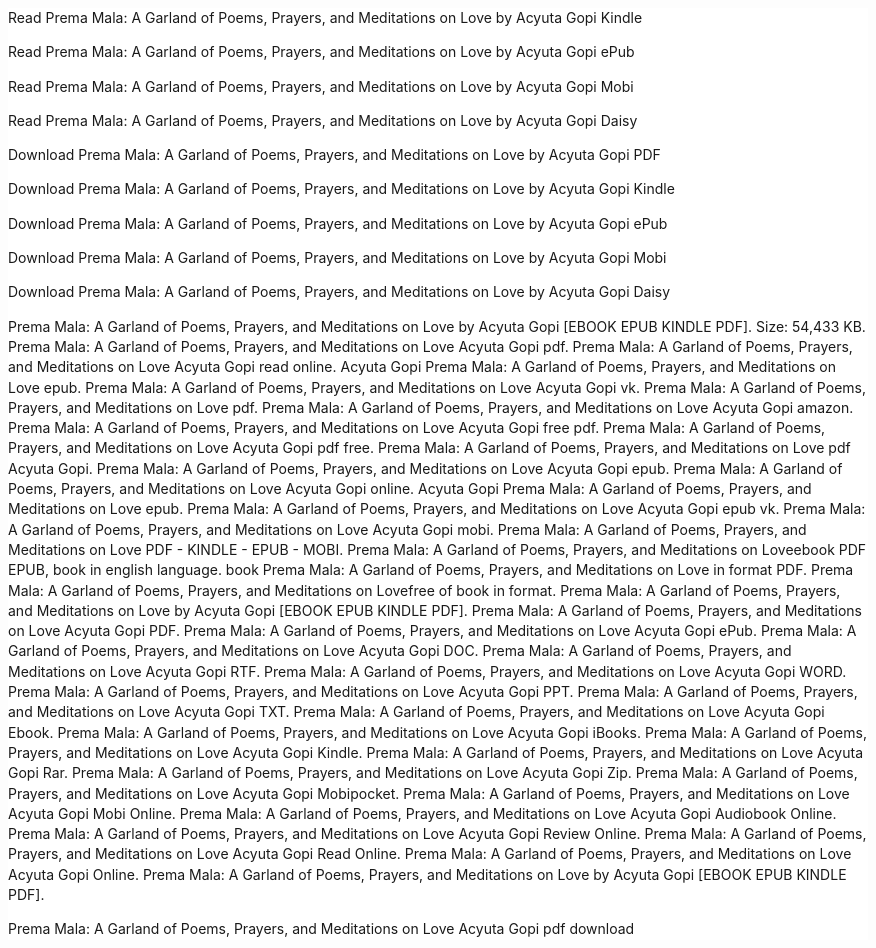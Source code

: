 Read Prema Mala: A Garland of Poems, Prayers, and Meditations on Love by Acyuta Gopi Kindle

Read Prema Mala: A Garland of Poems, Prayers, and Meditations on Love by Acyuta Gopi ePub

Read Prema Mala: A Garland of Poems, Prayers, and Meditations on Love by Acyuta Gopi Mobi

Read Prema Mala: A Garland of Poems, Prayers, and Meditations on Love by Acyuta Gopi Daisy

Download Prema Mala: A Garland of Poems, Prayers, and Meditations on Love by Acyuta Gopi PDF

Download Prema Mala: A Garland of Poems, Prayers, and Meditations on Love by Acyuta Gopi Kindle

Download Prema Mala: A Garland of Poems, Prayers, and Meditations on Love by Acyuta Gopi ePub

Download Prema Mala: A Garland of Poems, Prayers, and Meditations on Love by Acyuta Gopi Mobi

Download Prema Mala: A Garland of Poems, Prayers, and Meditations on Love by Acyuta Gopi Daisy

Prema Mala: A Garland of Poems, Prayers, and Meditations on Love by Acyuta Gopi [EBOOK EPUB KINDLE PDF]. Size: 54,433 KB. Prema Mala: A Garland of Poems, Prayers, and Meditations on Love Acyuta Gopi pdf. Prema Mala: A Garland of Poems, Prayers, and Meditations on Love Acyuta Gopi read online. Acyuta Gopi Prema Mala: A Garland of Poems, Prayers, and Meditations on Love epub. Prema Mala: A Garland of Poems, Prayers, and Meditations on Love Acyuta Gopi vk. Prema Mala: A Garland of Poems, Prayers, and Meditations on Love pdf. Prema Mala: A Garland of Poems, Prayers, and Meditations on Love Acyuta Gopi amazon. Prema Mala: A Garland of Poems, Prayers, and Meditations on Love Acyuta Gopi free pdf. Prema Mala: A Garland of Poems, Prayers, and Meditations on Love Acyuta Gopi pdf free. Prema Mala: A Garland of Poems, Prayers, and Meditations on Love pdf Acyuta Gopi. Prema Mala: A Garland of Poems, Prayers, and Meditations on Love Acyuta Gopi epub. Prema Mala: A Garland of Poems, Prayers, and Meditations on Love Acyuta Gopi online. Acyuta Gopi Prema Mala: A Garland of Poems, Prayers, and Meditations on Love epub. Prema Mala: A Garland of Poems, Prayers, and Meditations on Love Acyuta Gopi epub vk. Prema Mala: A Garland of Poems, Prayers, and Meditations on Love Acyuta Gopi mobi. Prema Mala: A Garland of Poems, Prayers, and Meditations on Love PDF - KINDLE - EPUB - MOBI. Prema Mala: A Garland of Poems, Prayers, and Meditations on Loveebook PDF EPUB, book in english language. book Prema Mala: A Garland of Poems, Prayers, and Meditations on Love in format PDF. Prema Mala: A Garland of Poems, Prayers, and Meditations on Lovefree of book in format. Prema Mala: A Garland of Poems, Prayers, and Meditations on Love by Acyuta Gopi [EBOOK EPUB KINDLE PDF]. Prema Mala: A Garland of Poems, Prayers, and Meditations on Love Acyuta Gopi PDF. Prema Mala: A Garland of Poems, Prayers, and Meditations on Love Acyuta Gopi ePub. Prema Mala: A Garland of Poems, Prayers, and Meditations on Love Acyuta Gopi DOC. Prema Mala: A Garland of Poems, Prayers, and Meditations on Love Acyuta Gopi RTF. Prema Mala: A Garland of Poems, Prayers, and Meditations on Love Acyuta Gopi WORD. Prema Mala: A Garland of Poems, Prayers, and Meditations on Love Acyuta Gopi PPT. Prema Mala: A Garland of Poems, Prayers, and Meditations on Love Acyuta Gopi TXT. Prema Mala: A Garland of Poems, Prayers, and Meditations on Love Acyuta Gopi Ebook. Prema Mala: A Garland of Poems, Prayers, and Meditations on Love Acyuta Gopi iBooks. Prema Mala: A Garland of Poems, Prayers, and Meditations on Love Acyuta Gopi Kindle. Prema Mala: A Garland of Poems, Prayers, and Meditations on Love Acyuta Gopi Rar. Prema Mala: A Garland of Poems, Prayers, and Meditations on Love Acyuta Gopi Zip. Prema Mala: A Garland of Poems, Prayers, and Meditations on Love Acyuta Gopi Mobipocket. Prema Mala: A Garland of Poems, Prayers, and Meditations on Love Acyuta Gopi Mobi Online. Prema Mala: A Garland of Poems, Prayers, and Meditations on Love Acyuta Gopi Audiobook Online. Prema Mala: A Garland of Poems, Prayers, and Meditations on Love Acyuta Gopi Review Online. Prema Mala: A Garland of Poems, Prayers, and Meditations on Love Acyuta Gopi Read Online. Prema Mala: A Garland of Poems, Prayers, and Meditations on Love Acyuta Gopi Online. Prema Mala: A Garland of Poems, Prayers, and Meditations on Love by Acyuta Gopi [EBOOK EPUB KINDLE PDF].

Prema Mala: A Garland of Poems, Prayers, and Meditations on Love Acyuta Gopi pdf download
